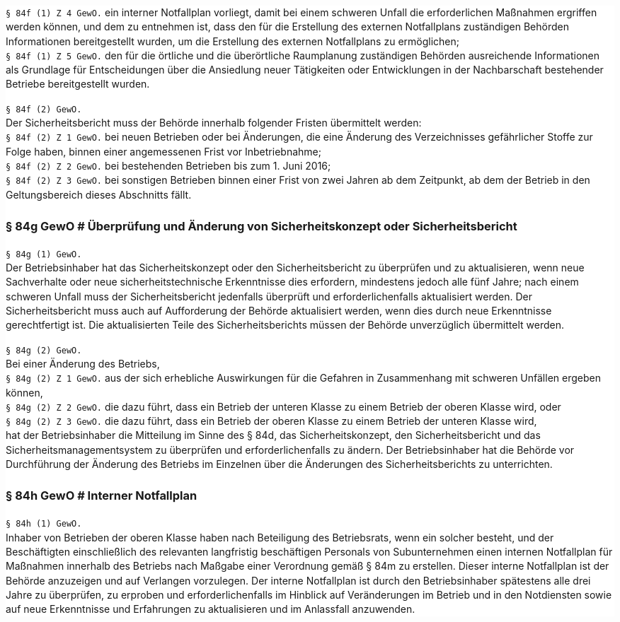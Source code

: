 `§ 84f (1) Z 4 GewO.`
ein interner Notfallplan vorliegt, damit bei einem schweren Unfall die erforderlichen Maßnahmen ergriffen werden können, und dem zu entnehmen ist, dass den für die Erstellung des externen Notfallplans zuständigen Behörden Informationen bereitgestellt wurden, um die Erstellung des externen Notfallplans zu ermöglichen;  
`§ 84f (1) Z 5 GewO.`
den für die örtliche und die überörtliche Raumplanung zuständigen Behörden ausreichende Informationen als Grundlage für Entscheidungen über die Ansiedlung neuer Tätigkeiten oder Entwicklungen in der Nachbarschaft bestehender Betriebe bereitgestellt wurden.

`§ 84f (2) GewO.`  
Der Sicherheitsbericht muss der Behörde innerhalb folgender Fristen übermittelt werden:  
`§ 84f (2) Z 1 GewO.`
bei neuen Betrieben oder bei Änderungen, die eine Änderung des Verzeichnisses gefährlicher Stoffe zur Folge haben, binnen einer angemessenen Frist vor Inbetriebnahme;  
`§ 84f (2) Z 2 GewO.`
bei bestehenden Betrieben bis zum 1. Juni 2016;  
`§ 84f (2) Z 3 GewO.`
bei sonstigen Betrieben binnen einer Frist von zwei Jahren ab dem Zeitpunkt, ab dem der Betrieb in den Geltungsbereich dieses Abschnitts fällt.

### § 84g GewO # Überprüfung und Änderung von Sicherheitskonzept oder Sicherheitsbericht

`§ 84g (1) GewO.`  
Der Betriebsinhaber hat das Sicherheitskonzept oder den Sicherheitsbericht zu überprüfen und zu aktualisieren, wenn neue Sachverhalte oder neue sicherheitstechnische Erkenntnisse dies erfordern, mindestens jedoch alle fünf Jahre; nach einem schweren Unfall muss der Sicherheitsbericht jedenfalls überprüft und erforderlichenfalls aktualisiert werden. Der Sicherheitsbericht muss auch auf Aufforderung der Behörde aktualisiert werden, wenn dies durch neue Erkenntnisse gerechtfertigt ist. Die aktualisierten Teile des Sicherheitsberichts müssen der Behörde unverzüglich übermittelt werden.

`§ 84g (2) GewO.`  
Bei einer Änderung des Betriebs,  
`§ 84g (2) Z 1 GewO.`
aus der sich erhebliche Auswirkungen für die Gefahren in Zusammenhang mit schweren Unfällen ergeben können,  
`§ 84g (2) Z 2 GewO.`
die dazu führt, dass ein Betrieb der unteren Klasse zu einem Betrieb der oberen Klasse wird, oder  
`§ 84g (2) Z 3 GewO.`
die dazu führt, dass ein Betrieb der oberen Klasse zu einem Betrieb der unteren Klasse wird,  
hat der Betriebsinhaber die Mitteilung im Sinne des § 84d, das Sicherheitskonzept, den Sicherheitsbericht und das Sicherheitsmanagementsystem zu überprüfen und erforderlichenfalls zu ändern. Der Betriebsinhaber hat die Behörde vor Durchführung der Änderung des Betriebs im Einzelnen über die Änderungen des Sicherheitsberichts zu unterrichten.

### § 84h GewO # Interner Notfallplan

`§ 84h (1) GewO.`  
Inhaber von Betrieben der oberen Klasse haben nach Beteiligung des Betriebsrats, wenn ein solcher besteht, und der Beschäftigten einschließlich des relevanten langfristig beschäftigen Personals von Subunternehmen einen internen Notfallplan für Maßnahmen innerhalb des Betriebs nach Maßgabe einer Verordnung gemäß § 84m zu erstellen. Dieser interne Notfallplan ist der Behörde anzuzeigen und auf Verlangen vorzulegen. Der interne Notfallplan ist durch den Betriebsinhaber spätestens alle drei Jahre zu überprüfen, zu erproben und erforderlichenfalls im Hinblick auf Veränderungen im Betrieb und in den Notdiensten sowie auf neue Erkenntnisse und Erfahrungen zu aktualisieren und im Anlassfall anzuwenden.
